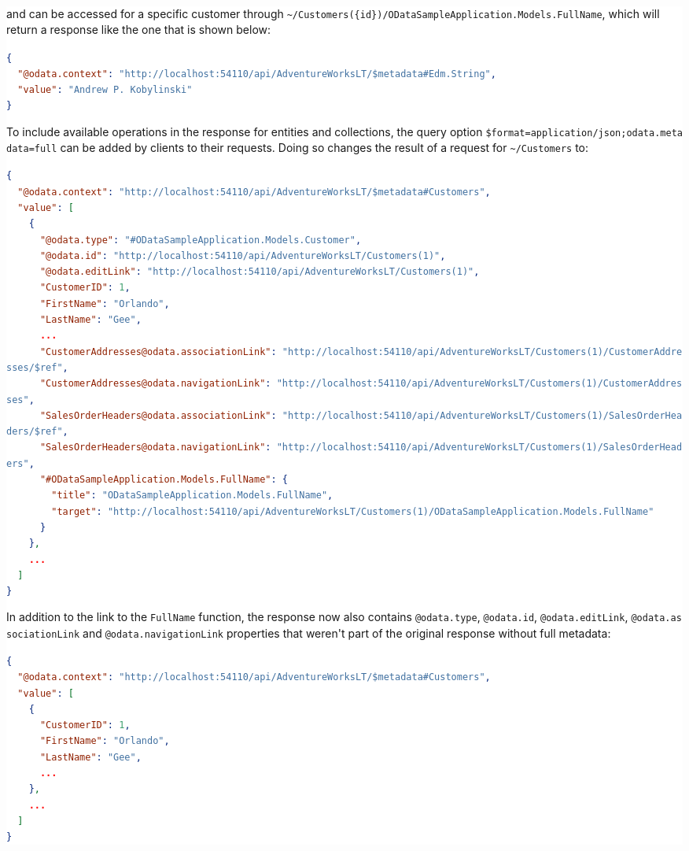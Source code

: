 and can be accessed for a specific customer through `~/Customers({id})/ODataSampleApplication.Models.FullName`,
which will return a response like the one that is shown below:

```json
{
  "@odata.context": "http://localhost:54110/api/AdventureWorksLT/$metadata#Edm.String",
  "value": "Andrew P. Kobylinski"
}
```

To include available operations in the response for entities and collections,
the query option `$format=application/json;odata.metadata=full` can be added
by clients to their requests. Doing so changes the result of a request for
`~/Customers` to:

```json
{
  "@odata.context": "http://localhost:54110/api/AdventureWorksLT/$metadata#Customers",
  "value": [
    {
      "@odata.type": "#ODataSampleApplication.Models.Customer",
      "@odata.id": "http://localhost:54110/api/AdventureWorksLT/Customers(1)",
      "@odata.editLink": "http://localhost:54110/api/AdventureWorksLT/Customers(1)",
      "CustomerID": 1,
      "FirstName": "Orlando",
      "LastName": "Gee",
      ...
      "CustomerAddresses@odata.associationLink": "http://localhost:54110/api/AdventureWorksLT/Customers(1)/CustomerAddresses/$ref",
      "CustomerAddresses@odata.navigationLink": "http://localhost:54110/api/AdventureWorksLT/Customers(1)/CustomerAddresses",
      "SalesOrderHeaders@odata.associationLink": "http://localhost:54110/api/AdventureWorksLT/Customers(1)/SalesOrderHeaders/$ref",
      "SalesOrderHeaders@odata.navigationLink": "http://localhost:54110/api/AdventureWorksLT/Customers(1)/SalesOrderHeaders",
      "#ODataSampleApplication.Models.FullName": {
        "title": "ODataSampleApplication.Models.FullName",
        "target": "http://localhost:54110/api/AdventureWorksLT/Customers(1)/ODataSampleApplication.Models.FullName"
      }
    },
    ...
  ]
}
```

In addition to the link to the `FullName` function, the response now also
contains `@odata.type`, `@odata.id`, `@odata.editLink`, `@odata.associationLink`
and `@odata.navigationLink` properties that weren't part of the original
response without full metadata:

```json
{
  "@odata.context": "http://localhost:54110/api/AdventureWorksLT/$metadata#Customers",
  "value": [
    {
      "CustomerID": 1,
      "FirstName": "Orlando",
      "LastName": "Gee",
      ...
    },
    ...
  ]
}
```
